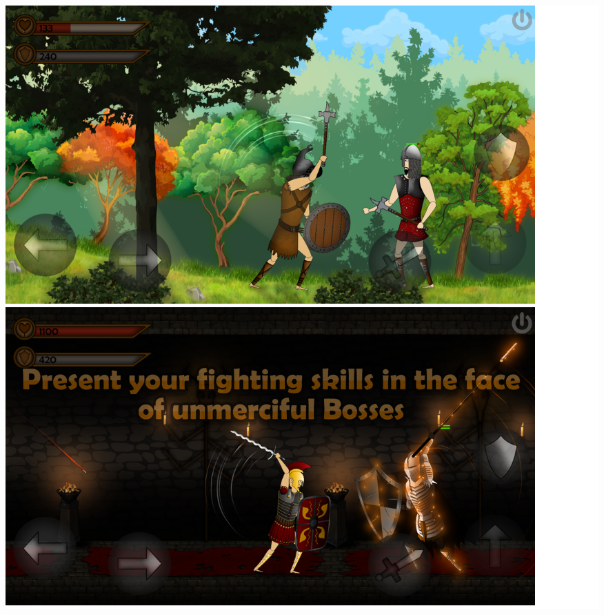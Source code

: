 <img src="screenshots/5.png" width = "768" height = "432">
<img src="screenshots/6.png" width = "768" height = "432">